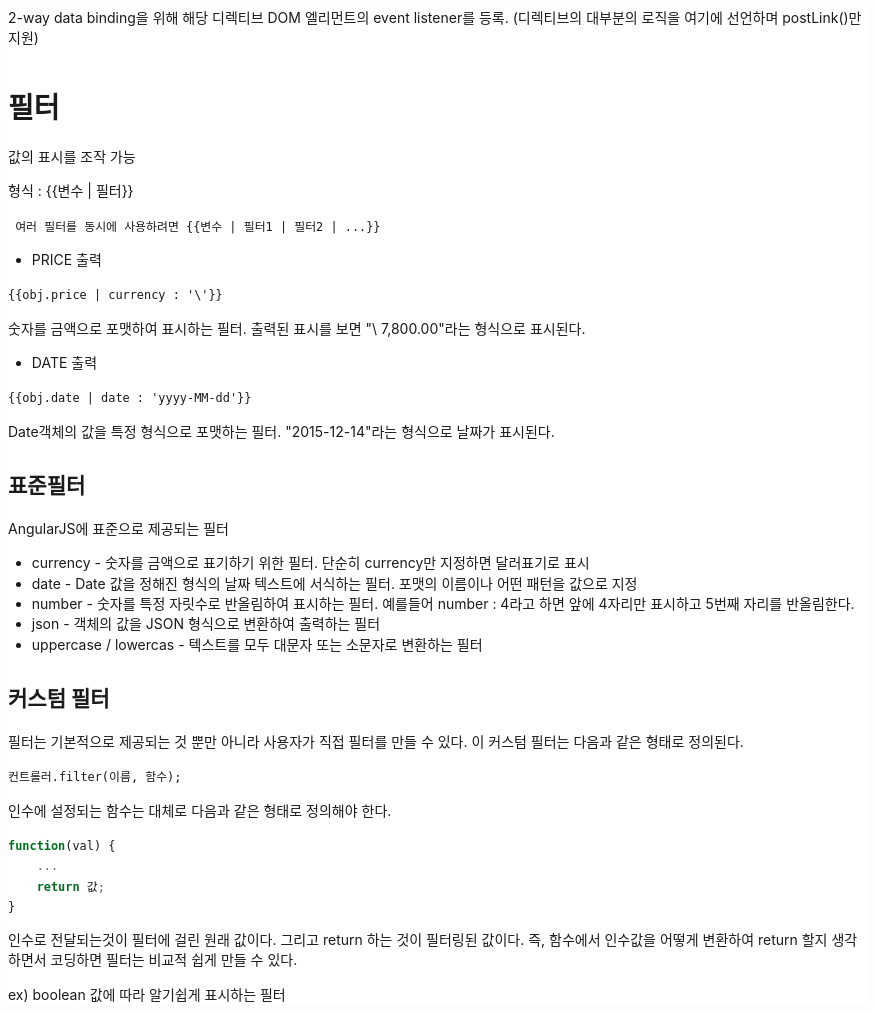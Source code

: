 2-way data binding을 위해 해당 디렉티브 DOM 엘리먼트의 event listener를 등록. (디렉티브의 대부분의 로직을 여기에 선언하며 postLink()만 지원)

# 필터

값의 표시를 조작 가능

형식 : {{변수 | 필터}}

     여러 필터를 동시에 사용하려면 {{변수 | 필터1 | 필터2 | ...}}

- PRICE 출력

```html
{{obj.price | currency : '\'}}
```

숫자를 금액으로 포맷하여 표시하는 필터. 출력된 표시를 보면 "\ 7,800.00"라는 형식으로 표시된다.

- DATE 출력

```html
{{obj.date | date : 'yyyy-MM-dd'}}
```

Date객체의 값을 특정 형식으로 포맷하는 필터. "2015-12-14"라는 형식으로 날짜가 표시된다.

## 표준필터

AngularJS에 표준으로 제공되는 필터

- currency - 숫자를 금액으로 표기하기 위한 필터. 단순히 currency만 지정하면 달러표기로 표시
- date - Date 값을 정해진 형식의 날짜 텍스트에 서식하는 필터. 포맷의 이름이나 어떤 패턴을 값으로 지정
- number - 숫자를 특정 자릿수로 반올림하여 표시하는 필터. 예를들어 number : 4라고 하면 앞에 4자리만 표시하고 5번째 자리를 반올림한다.
- json - 객체의 값을 JSON 형식으로 변환하여 출력하는 필터
- uppercase / lowercas - 텍스트를 모두 대문자 또는 소문자로 변환하는 필터

## 커스텀 필터

필터는 기본적으로 제공되는 것 뿐만 아니라 사용자가 직접 필터를 만들 수 있다. 이 커스텀 필터는 다음과 같은 형태로 정의된다.

```html
컨트롤러.filter(이름, 함수);
```

인수에 설정되는 함수는 대체로 다음과 같은 형태로 정의해야 한다.

```jsx
function(val) {
	...
	return 값;
}
```

인수로 전달되는것이 필터에 걸린 원래 값이다. 그리고 return 하는 것이 필터링된 값이다. 즉, 함수에서 인수값을 어떻게 변환하여 return 할지 생각하면서 코딩하면 필터는 비교적 쉽게 만들 수 있다.

ex) boolean 값에 따라 알기쉽게 표시하는 필터
